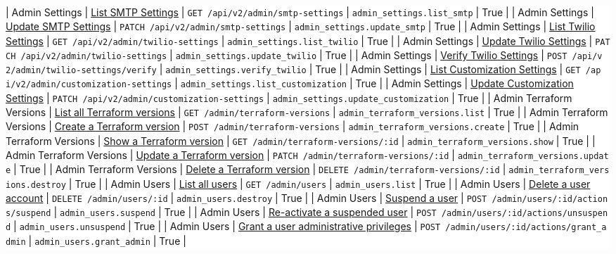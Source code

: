 | Admin Settings           | [List SMTP Settings](https://www.terraform.io/docs/cloud/api/admin/settings.html#list-smtp-settings)                                                           | `GET /api/v2/admin/smtp-settings`                                                   | `admin_settings.list_smtp`                      | True          |
| Admin Settings           | [Update SMTP Settings](https://www.terraform.io/docs/cloud/api/admin/settings.html#update-smtp-settings)                                                       | `PATCH /api/v2/admin/smtp-settings`                                                 | `admin_settings.update_smtp`                    | True          |
| Admin Settings           | [List Twilio Settings](https://www.terraform.io/docs/cloud/api/admin/settings.html#list-twilio-settings)                                                       | `GET /api/v2/admin/twilio-settings`                                                 | `admin_settings.list_twilio`                    | True          |
| Admin Settings           | [Update Twilio Settings](https://www.terraform.io/docs/cloud/api/admin/settings.html#update-twilio-settings)                                                   | `PATCH /api/v2/admin/twilio-settings`                                               | `admin_settings.update_twilio`                  | True          |
| Admin Settings           | [Verify Twilio Settings](https://www.terraform.io/docs/cloud/api/admin/settings.html#verify-twilio-settings)                                                   | `POST /api/v2/admin/twilio-settings/verify`                                         | `admin_settings.verify_twilio`                  | True          |
| Admin Settings           | [List Customization Settings](https://www.terraform.io/docs/cloud/api/admin/settings.html#list-customization-settings)                                         | `GET /api/v2/admin/customization-settings`                                          | `admin_settings.list_customization`             | True          |
| Admin Settings           | [Update Customization Settings](https://www.terraform.io/docs/cloud/api/admin/settings.html#update-customization-settings)                                     | `PATCH /api/v2/admin/customization-settings`                                        | `admin_settings.update_customization`           | True          |
| Admin Terraform Versions | [List all Terraform versions](https://www.terraform.io/docs/cloud/api/admin/terraform-versions.html#list-all-terraform-versions)                               | `GET /admin/terraform-versions`                                                     | `admin_terraform_versions.list`                 | True          |
| Admin Terraform Versions | [Create a Terraform version](https://www.terraform.io/docs/cloud/api/admin/terraform-versions.html#create-a-terraform-version)                                 | `POST /admin/terraform-versions`                                                    | `admin_terraform_versions.create`               | True          |
| Admin Terraform Versions | [Show a Terraform version](https://www.terraform.io/docs/cloud/api/admin/terraform-versions.html#show-a-terraform-version)                                     | `GET /admin/terraform-versions/:id`                                                 | `admin_terraform_versions.show`                 | True          |
| Admin Terraform Versions | [Update a Terraform version](https://www.terraform.io/docs/cloud/api/admin/terraform-versions.html#update-a-terraform-version)                                 | `PATCH /admin/terraform-versions/:id`                                               | `admin_terraform_versions.update`               | True          |
| Admin Terraform Versions | [Delete a Terraform version](https://www.terraform.io/docs/cloud/api/admin/terraform-versions.html#delete-a-terraform-version)                                 | `DELETE /admin/terraform-versions/:id`                                              | `admin_terraform_versions.destroy`              | True          |
| Admin Users              | [List all users](https://www.terraform.io/docs/cloud/api/admin/users.html#list-all-users)                                                                      | `GET /admin/users`                                                                  | `admin_users.list`                              | True          |
| Admin Users              | [Delete a user account](https://www.terraform.io/docs/cloud/api/admin/users.html#delete-a-user-account)                                                        | `DELETE /admin/users/:id`                                                           | `admin_users.destroy`                           | True          |
| Admin Users              | [Suspend a user](https://www.terraform.io/docs/cloud/api/admin/users.html#suspend-a-user)                                                                      | `POST /admin/users/:id/actions/suspend`                                             | `admin_users.suspend`                           | True          |
| Admin Users              | [Re-activate a suspended user](https://www.terraform.io/docs/cloud/api/admin/users.html#re-activate-a-suspended-user)                                          | `POST /admin/users/:id/actions/unsuspend`                                           | `admin_users.unsuspend`                         | True          |
| Admin Users              | [Grant a user administrative privileges](https://www.terraform.io/docs/cloud/api/admin/users.html#grant-a-user-administrative-privileges)                      | `POST /admin/users/:id/actions/grant_admin`                                         | `admin_users.grant_admin`                       | True          |